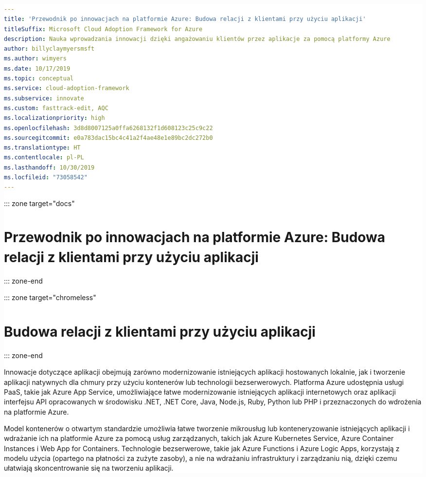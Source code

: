 ```yaml
---
title: 'Przewodnik po innowacjach na platformie Azure: Budowa relacji z klientami przy użyciu aplikacji'
titleSuffix: Microsoft Cloud Adoption Framework for Azure
description: Nauka wprowadzania innowacji dzięki angażowaniu klientów przez aplikacje za pomocą platformy Azure
author: billyclaymyersmsft
ms.author: wimyers
ms.date: 10/17/2019
ms.topic: conceptual
ms.service: cloud-adoption-framework
ms.subservice: innovate
ms.custom: fasttrack-edit, AQC
ms.localizationpriority: high
ms.openlocfilehash: 3d8d8007125a0ffa6268132f1d608123c25c9c22
ms.sourcegitcommit: e0a783dac15bc4c41a2f4ae48e1e89bc2dc272b0
ms.translationtype: HT
ms.contentlocale: pl-PL
ms.lasthandoff: 10/30/2019
ms.locfileid: "73058542"
---
```

::: zone target="docs"

# <a name="azure-innovation-guide-engage-customers-through-apps"></a>Przewodnik po innowacjach na platformie Azure: Budowa relacji z klientami przy użyciu aplikacji

::: zone-end

::: zone target="chromeless"

# <a name="engage-customers-through-apps"></a>Budowa relacji z klientami przy użyciu aplikacji

::: zone-end

Innowacje dotyczące aplikacji obejmują zarówno modernizowanie istniejących aplikacji hostowanych lokalnie, jak i tworzenie aplikacji natywnych dla chmury przy użyciu kontenerów lub technologii bezserwerowych. Platforma Azure udostępnia usługi PaaS, takie jak Azure App Service, umożliwiające łatwe modernizowanie istniejących aplikacji internetowych oraz aplikacji interfejsu API opracowanych w środowisku .NET, .NET Core, Java, Node.js, Ruby, Python lub PHP i przeznaczonych do wdrożenia na platformie Azure.

Model kontenerów o otwartym standardzie umożliwia łatwe tworzenie mikrousług lub konteneryzowanie istniejących aplikacji i wdrażanie ich na platformie Azure za pomocą usług zarządzanych, takich jak Azure Kubernetes Service, Azure Container Instances i Web App for Containers. Technologie bezserwerowe, takie jak Azure Functions i Azure Logic Apps, korzystają z modelu użycia (opartego na płatności za zużyte zasoby), a nie na wdrażaniu infrastruktury i zarządzaniu nią, dzięki czemu ułatwiają skoncentrowanie się na tworzeniu aplikacji.
